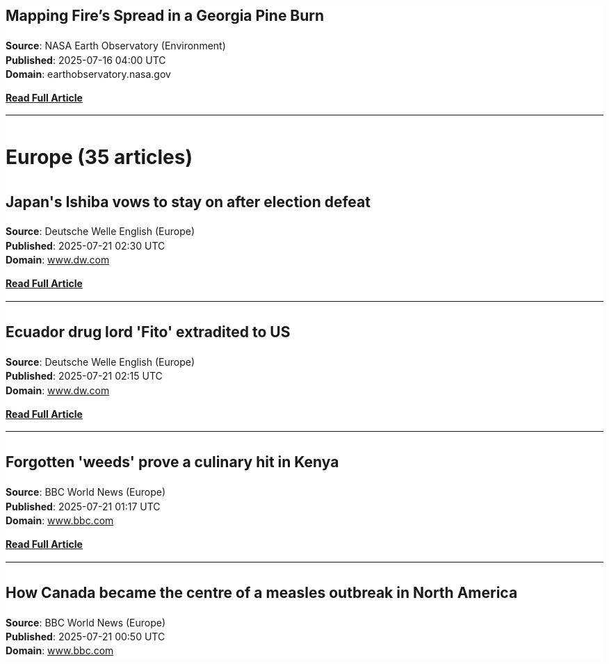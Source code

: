 ## Mapping Fire’s Spread in a Georgia Pine Burn

**Source**: NASA Earth Observatory (Environment)  
**Published**: 2025-07-16 04:00 UTC  
**Domain**: earthobservatory.nasa.gov

**[Read Full Article](https://earthobservatory.nasa.gov/images/154549/mapping-fires-spread-in-a-georgia-pine-burn)**

---

# Europe (35 articles)

## Japan's Ishiba vows to stay on after election defeat

**Source**: Deutsche Welle English (Europe)  
**Published**: 2025-07-21 02:30 UTC  
**Domain**: www.dw.com

**[Read Full Article](https://www.dw.com/en/japan-s-ishiba-vows-to-stay-on-after-election-defeat/a-73306302?maca=en-rss-en-all-1573-xml-mrss)**

---

## Ecuador drug lord 'Fito' extradited to US

**Source**: Deutsche Welle English (Europe)  
**Published**: 2025-07-21 02:15 UTC  
**Domain**: www.dw.com

**[Read Full Article](https://www.dw.com/en/ecuador-drug-lord-fito-extradited-to-us/a-73345332?maca=en-rss-en-all-1573-xml-mrss)**

---

## Forgotten 'weeds' prove a culinary hit in Kenya

**Source**: BBC World News (Europe)  
**Published**: 2025-07-21 01:17 UTC  
**Domain**: www.bbc.com

**[Read Full Article](https://www.bbc.com/news/articles/cjdzm88l8y0o)**

---

## How Canada became the centre of a measles outbreak in North America

**Source**: BBC World News (Europe)  
**Published**: 2025-07-21 00:50 UTC  
**Domain**: www.bbc.com
